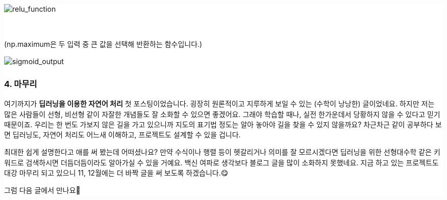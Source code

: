 

![relu_function](./deep-learning-from-scratch2-1/relu_function.png)

​       

(np.maximum은 두 입력 중 큰 값을 선택해 반환하는 함수입니다.)



![sigmoid_output](./deep-learning-from-scratch2-1/sigmoid_output.png)





### 4. 마무리

여기까지가 **딥러닝을 이용한 자연어 처리** 첫 포스팅이었습니다. 굉장히 원론적이고 지루하게 보일 수 있는 (수학이 낭낭한) 글이었네요. 하지만 저는 많은 사람들이 선형, 비선형 같이 자잘한 개념들도 잘 소화할 수 있으면 좋겠어요. 그래야 학습할 때나, 실전 한가운데서 당황하지 않을 수 있다고 믿기 때문이죠. 우리는 한 번도 가보지 않은 길을 가고 있으니까 지도의 표기법 정도는 알아 놓아야 길을 찾을 수 있지 않을까요? 차근차근 같이 공부하다 보면 딥러닝도, 자연어 처리도 어느새 이해하고, 프로젝트도 설계할 수 있을 겁니다.

최대한 쉽게 설명한다고 애를 써 봤는데 어떠셨나요? 만약 수식이나 행렬 등이 헷갈리거나 의미를 잘 모르시겠다면 딥러닝을 위한 선형대수학 같은 키워드로 검색하시면 더듬더듬이라도 알아가실 수 있을 거예요. 백신 여파로 생각보다 블로그 글을 많이 소화하지 못했네요. 지금 하고 있는 프로젝트도 대강 마무리 되고 있으니 11, 12월에는 더 바짝 글을 써 보도록 하겠습니다.😋

그럼 다음 글에서 만나요🧐
